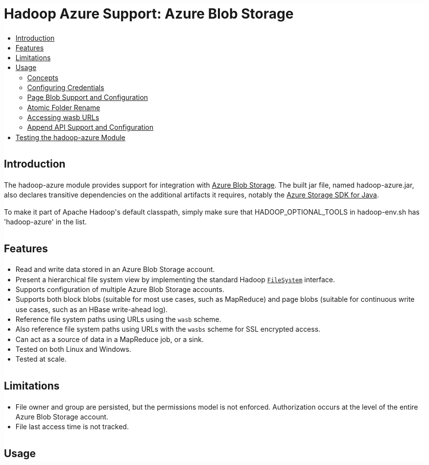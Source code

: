 

# Hadoop Azure Support: Azure Blob Storage

* [Introduction](#Introduction)
* [Features](#Features)
* [Limitations](#Limitations)
* [Usage](#Usage)
    * [Concepts](#Concepts)
    * [Configuring Credentials](#Configuring_Credentials)
    * [Page Blob Support and Configuration](#Page_Blob_Support_and_Configuration)
    * [Atomic Folder Rename](#Atomic_Folder_Rename)
    * [Accessing wasb URLs](#Accessing_wasb_URLs)
    * [Append API Support and Configuration](#Append_API_Support_and_Configuration)
* [Testing the hadoop-azure Module](#Testing_the_hadoop-azure_Module)

## <a name="Introduction" />Introduction

The hadoop-azure module provides support for integration with
[Azure Blob Storage](http://azure.microsoft.com/en-us/documentation/services/storage/).
The built jar file, named hadoop-azure.jar, also declares transitive dependencies
on the additional artifacts it requires, notably the
[Azure Storage SDK for Java](https://github.com/Azure/azure-storage-java).

To make it part of Apache Hadoop's default classpath, simply make sure that
HADOOP_OPTIONAL_TOOLS in hadoop-env.sh has 'hadoop-azure' in the list.

## <a name="Features" />Features

* Read and write data stored in an Azure Blob Storage account.
* Present a hierarchical file system view by implementing the standard Hadoop
  [`FileSystem`](../api/org/apache/hadoop/fs/FileSystem.html) interface.
* Supports configuration of multiple Azure Blob Storage accounts.
* Supports both block blobs (suitable for most use cases, such as MapReduce) and
  page blobs (suitable for continuous write use cases, such as an HBase
  write-ahead log).
* Reference file system paths using URLs using the `wasb` scheme.
* Also reference file system paths using URLs with the `wasbs` scheme for SSL
  encrypted access.
* Can act as a source of data in a MapReduce job, or a sink.
* Tested on both Linux and Windows.
* Tested at scale.

## <a name="Limitations" />Limitations

* File owner and group are persisted, but the permissions model is not enforced.
  Authorization occurs at the level of the entire Azure Blob Storage account.
* File last access time is not tracked.

## <a name="Usage" />Usage
